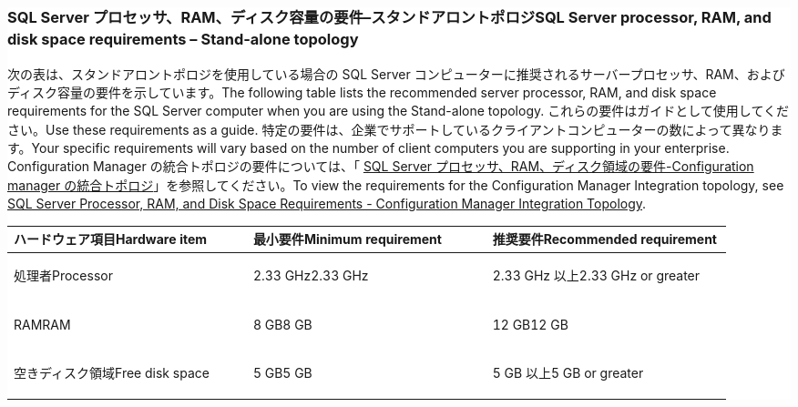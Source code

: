 
### <a href="" id="bkmk-sql-stand-alone-ramreqs"></a><span data-ttu-id="641b2-288">SQL Server プロセッサ、RAM、ディスク容量の要件–スタンドアロントポロジ</span><span class="sxs-lookup"><span data-stu-id="641b2-288">SQL Server processor, RAM, and disk space requirements – Stand-alone topology</span></span>

<span data-ttu-id="641b2-289">次の表は、スタンドアロントポロジを使用している場合の SQL Server コンピューターに推奨されるサーバープロセッサ、RAM、およびディスク容量の要件を示しています。</span><span class="sxs-lookup"><span data-stu-id="641b2-289">The following table lists the recommended server processor, RAM, and disk space requirements for the SQL Server computer when you are using the Stand-alone topology.</span></span> <span data-ttu-id="641b2-290">これらの要件はガイドとして使用してください。</span><span class="sxs-lookup"><span data-stu-id="641b2-290">Use these requirements as a guide.</span></span> <span data-ttu-id="641b2-291">特定の要件は、企業でサポートしているクライアントコンピューターの数によって異なります。</span><span class="sxs-lookup"><span data-stu-id="641b2-291">Your specific requirements will vary based on the number of client computers you are supporting in your enterprise.</span></span> <span data-ttu-id="641b2-292">Configuration Manager の統合トポロジの要件については、「 [SQL Server プロセッサ、RAM、ディスク領域の要件-Configuration manager の統合トポロジ](#bkmk-cm-sql-ramreqs)」を参照してください。</span><span class="sxs-lookup"><span data-stu-id="641b2-292">To view the requirements for the Configuration Manager Integration topology, see [SQL Server Processor, RAM, and Disk Space Requirements - Configuration Manager Integration Topology](#bkmk-cm-sql-ramreqs).</span></span>

<table>
<colgroup>
<col width="33%" />
<col width="33%" />
<col width="33%" />
</colgroup>
<thead>
<tr class="header">
<th align="left"><span data-ttu-id="641b2-293">ハードウェア項目</span><span class="sxs-lookup"><span data-stu-id="641b2-293">Hardware item</span></span></th>
<th align="left"><span data-ttu-id="641b2-294">最小要件</span><span class="sxs-lookup"><span data-stu-id="641b2-294">Minimum requirement</span></span></th>
<th align="left"><span data-ttu-id="641b2-295">推奨要件</span><span class="sxs-lookup"><span data-stu-id="641b2-295">Recommended requirement</span></span></th>
</tr>
</thead>
<tbody>
<tr class="odd">
<td align="left"><p><span data-ttu-id="641b2-296">処理者</span><span class="sxs-lookup"><span data-stu-id="641b2-296">Processor</span></span></p></td>
<td align="left"><p><span data-ttu-id="641b2-297">2.33 GHz</span><span class="sxs-lookup"><span data-stu-id="641b2-297">2.33 GHz</span></span></p></td>
<td align="left"><p><span data-ttu-id="641b2-298">2.33 GHz 以上</span><span class="sxs-lookup"><span data-stu-id="641b2-298">2.33 GHz or greater</span></span></p></td>
</tr>
<tr class="even">
<td align="left"><p><span data-ttu-id="641b2-299">RAM</span><span class="sxs-lookup"><span data-stu-id="641b2-299">RAM</span></span></p></td>
<td align="left"><p><span data-ttu-id="641b2-300">8 GB</span><span class="sxs-lookup"><span data-stu-id="641b2-300">8 GB</span></span></p></td>
<td align="left"><p><span data-ttu-id="641b2-301">12 GB</span><span class="sxs-lookup"><span data-stu-id="641b2-301">12 GB</span></span></p></td>
</tr>
<tr class="odd">
<td align="left"><p><span data-ttu-id="641b2-302">空きディスク領域</span><span class="sxs-lookup"><span data-stu-id="641b2-302">Free disk space</span></span></p></td>
<td align="left"><p><span data-ttu-id="641b2-303">5 GB</span><span class="sxs-lookup"><span data-stu-id="641b2-303">5 GB</span></span></p></td>
<td align="left"><p><span data-ttu-id="641b2-304">5 GB 以上</span><span class="sxs-lookup"><span data-stu-id="641b2-304">5 GB or greater</span></span></p></td>
</tr>
</tbody>
</table>
